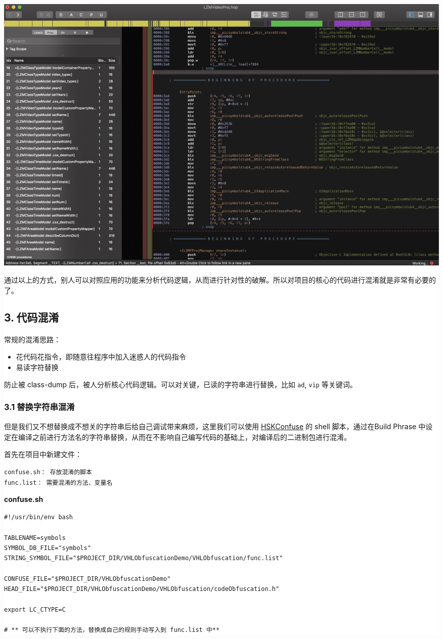 ![-w1425](media/15393297427186/15402820640765.jpg)


通过以上的方式，别人可以对照应用的功能来分析代码逻辑，从而进行针对性的破解。所以对项目的核心的代码进行混淆就是非常有必要的了。

## 3. 代码混淆

常规的混淆思路：

- 花代码花指令，即随意往程序中加入迷惑人的代码指令
- 易读字符替换

防止被 class-dump 后，被人分析核心代码逻辑。可以对关键，已读的字符串进行替换，比如 `ad`, `vip` 等关键词。

### 3.1 替换字符串混淆

但是我们又不想替换成不想关的字符串后给自己调试带来麻烦，这里我们可以使用 [HSKConfuse](https://github.com/housenkui/HSKConfuse) 的 shell 脚本，通过在Build Phrase 中设定在编译之前进行方法名的字符串替换，从而在不影响自己编写代码的基础上，对编译后的二进制包进行混淆。

首先在项目中新建文件：
```
confuse.sh： 存放混淆的脚本
func.list： 需要混淆的方法、变量名
```

**confuse.sh**
```
#!/usr/bin/env bash

TABLENAME=symbols
SYMBOL_DB_FILE="symbols"
STRING_SYMBOL_FILE="$PROJECT_DIR/VHLObfuscationDemo/VHLObfuscation/func.list"

CONFUSE_FILE="$PROJECT_DIR/VHLObfuscationDemo"
HEAD_FILE="$PROJECT_DIR/VHLObfuscationDemo/VHLObfuscation/codeObfuscation.h"

export LC_CTYPE=C

# ** 可以不执行下面的方法，替换成自己的规则手动写入到 func.list 中**
```